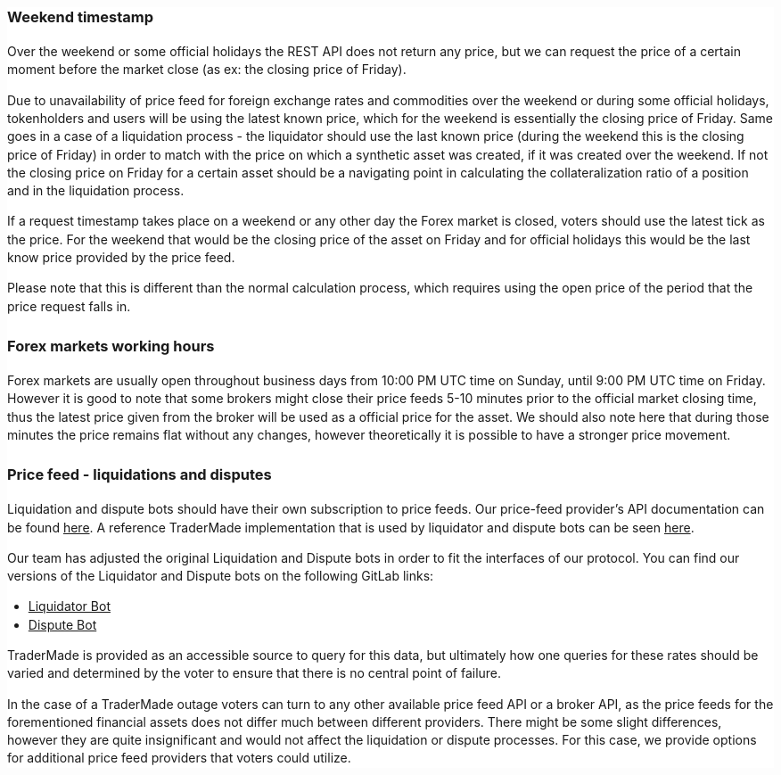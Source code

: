 ### Weekend timestamp

Over the weekend or some official holidays the REST API does not return any price, but we can request the price of a certain moment before the market close (as ex: the closing price of Friday).

Due to unavailability of price feed for foreign exchange rates and commodities over the weekend or during some official holidays, tokenholders and users will be using the latest known price, which for the weekend is essentially the closing price of Friday. Same goes in a case of a liquidation process - the liquidator should use the last known price (during the weekend this is the closing price of Friday) in order to match with the price on which a synthetic asset was created, if it was created over the weekend. If not the closing price on Friday for a certain asset should be a navigating point in calculating the collateralization ratio of a position and in the liquidation process.

If a request timestamp takes place on a weekend or any other day the Forex market is closed, voters should use the latest tick as the price. For the weekend that would be the closing price of the asset on Friday and for official holidays this would be the last know price provided by the price feed.

Please note that this is different than the normal calculation process, which requires using the open price of the period that the price request falls in.

### Forex markets working hours

Forex markets are usually open throughout business days from 10:00 PM UTC time on Sunday, until 9:00 PM UTC time on Friday. However it is good to note that some brokers might close their price feeds 5-10 minutes prior to the official market closing time, thus the latest price given from the broker will be used as a official price for the asset. We should also note here that during those minutes the price remains flat without any changes, however theoretically it is possible to have a stronger price movement.

### Price feed - liquidations and disputes

Liquidation and dispute bots should have their own subscription to price feeds. Our price-feed provider’s API documentation can be found [here](https://marketdata.tradermade.com/documentation). A reference TraderMade implementation that is used by liquidator and dispute bots can be seen [here](https://github.com/UMAprotocol/protocol/blob/master/packages/financial-templates-lib/src/price-feed/TraderMadePriceFeed.js).

Our team has adjusted the original Liquidation and Dispute bots in order to fit the interfaces of our protocol. You can find our versions of the Liquidator and Dispute bots on the following GitLab links:

- [Liquidator Bot](https://gitlab.com/jarvis-network/apps/exchange/UMAprotocol/-/tree/jrv_bot/packages/liquidator/test)
- [Dispute Bot](https://gitlab.com/jarvis-network/apps/exchange/UMAprotocol/-/tree/jrv_bot/packages/disputer/test)

TraderMade is provided as an accessible source to query for this data, but ultimately how one queries for these rates should be varied and determined by the voter to ensure that there is no central point of failure.

In the case of a TraderMade outage voters can turn to any other available price feed API or a broker API, as the price feeds for the forementioned financial assets does not differ much between different providers. There might be some slight differences, however they are quite insignificant and would not affect the liquidation or dispute processes. For this case, we provide options for additional price feed providers that voters could utilize.
